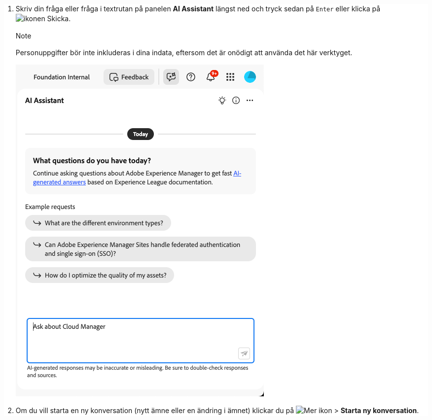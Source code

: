 1. Skriv din fråga eller fråga i textrutan på panelen **AI Assistant** längst ned och tryck sedan på `Enter` eller klicka på ![ikonen Skicka](https://spectrum.adobe.com/static/icons/workflow_18/Smock_Send_18_N.svg).

   >[!NOTE]
   >
   >Personuppgifter bör inte inkluderas i dina indata, eftersom det är onödigt att använda det här verktyget.

   ![Textruta längst ned på AI-assistentpanelen](/help/assets/assets-ai/ai-assistant-prompt-text-box.png)

1. Om du vill starta en ny konversation (nytt ämne eller en ändring i ämnet) klickar du på ![Mer ikon](https://spectrum.adobe.com/static/icons/workflow_18/Smock_More_18_N.svg) > **Starta ny konversation**.
